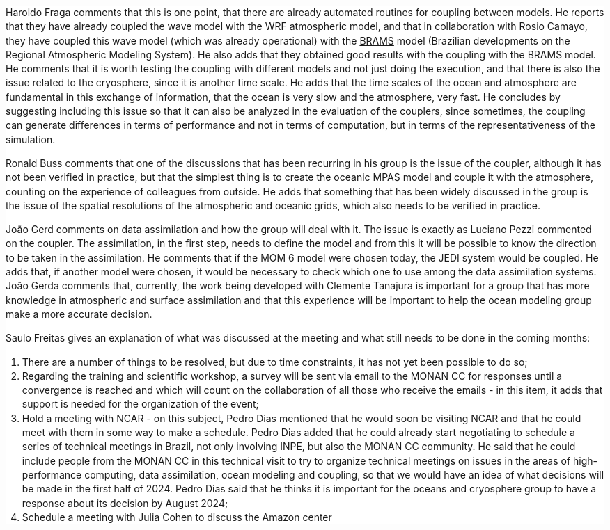 Haroldo Fraga comments that this is one point, that there are already
automated routines for coupling between models. He reports that they
have already coupled the wave model with the WRF atmospheric model, and
that in collaboration with Rosio Camayo, they have coupled this wave
model (which was already operational) with the
[BRAMS](https://translate.google.com/website?sl=pt&tl=en&hl=pt-BR&client=webapp&u=http://brams.cptec.inpe.br/)
model (Brazilian developments on the Regional Atmospheric Modeling
System). He also adds that they obtained good results with the coupling
with the BRAMS model. He comments that it is worth testing the coupling
with different models and not just doing the execution, and that there
is also the issue related to the cryosphere, since it is another time
scale. He adds that the time scales of the ocean and atmosphere are
fundamental in this exchange of information, that the ocean is very slow
and the atmosphere, very fast. He concludes by suggesting including this
issue so that it can also be analyzed in the evaluation of the couplers,
since sometimes, the coupling can generate differences in terms of
performance and not in terms of computation, but in terms of the
representativeness of the simulation.

Ronald Buss comments that one of the discussions that has been recurring
in his group is the issue of the coupler, although it has not been
verified in practice, but that the simplest thing is to create the
oceanic MPAS model and couple it with the atmosphere, counting on the
experience of colleagues from outside. He adds that something that has
been widely discussed in the group is the issue of the spatial
resolutions of the atmospheric and oceanic grids, which also needs to be
verified in practice.

João Gerd comments on data assimilation and how the group will deal with
it. The issue is exactly as Luciano Pezzi commented on the coupler. The
assimilation, in the first step, needs to define the model and from this
it will be possible to know the direction to be taken in the
assimilation. He comments that if the MOM 6 model were chosen today, the
JEDI system would be coupled. He adds that, if another model were
chosen, it would be necessary to check which one to use among the data
assimilation systems. João Gerda comments that, currently, the work
being developed with Clemente Tanajura is important for a group that has
more knowledge in atmospheric and surface assimilation and that this
experience will be important to help the ocean modeling group make a
more accurate decision.

Saulo Freitas gives an explanation of what was discussed at the meeting
and what still needs to be done in the coming months:

1.  There are a number of things to be resolved, but due to time
    constraints, it has not yet been possible to do so;
2.  Regarding the training and scientific workshop, a survey will be
    sent via email to the MONAN CC for responses until a convergence is
    reached and which will count on the collaboration of all those who
    receive the emails - in this item, it adds that support is needed
    for the organization of the event;
3.  Hold a meeting with NCAR - on this subject, Pedro Dias mentioned
    that he would soon be visiting NCAR and that he could meet with them
    in some way to make a schedule. Pedro Dias added that he could
    already start negotiating to schedule a series of technical meetings
    in Brazil, not only involving INPE, but also the MONAN CC community.
    He said that he could include people from the MONAN CC in this
    technical visit to try to organize technical meetings on issues in
    the areas of high-performance computing, data assimilation, ocean
    modeling and coupling, so that we would have an idea of ​​what
    decisions will be made in the first half of 2024. Pedro Dias said
    that he thinks it is important for the oceans and cryosphere group
    to have a response about its decision by August 2024;
4.  Schedule a meeting with Julia Cohen to discuss the Amazon center